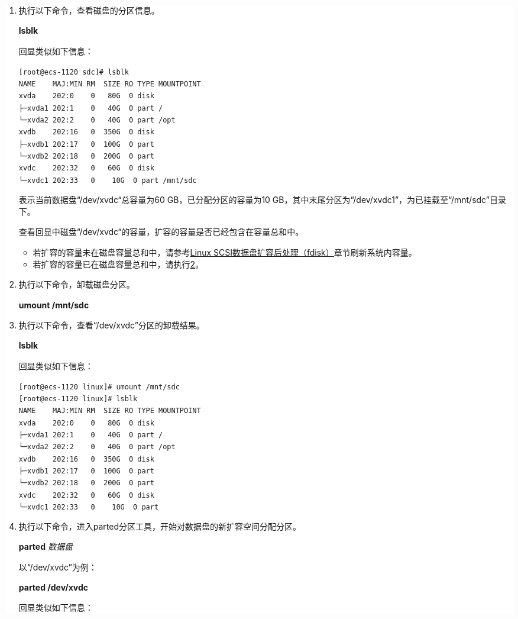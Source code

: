 1.  执行以下命令，查看磁盘的分区信息。

    **lsblk**

    回显类似如下信息：

    ```
    [root@ecs-1120 sdc]# lsblk
    NAME    MAJ:MIN RM  SIZE RO TYPE MOUNTPOINT
    xvda    202:0    0   80G  0 disk 
    ├─xvda1 202:1    0   40G  0 part /
    └─xvda2 202:2    0   40G  0 part /opt
    xvdb    202:16   0  350G  0 disk 
    ├─xvdb1 202:17   0  100G  0 part 
    └─xvdb2 202:18   0  200G  0 part
    xvdc    202:32   0   60G  0 disk 
    └─xvdc1 202:33   0    10G  0 part /mnt/sdc
    ```

    表示当前数据盘“/dev/xvdc“总容量为60 GB，已分配分区的容量为10 GB，其中末尾分区为“/dev/xvdc1”，为已挂载至“/mnt/sdc”目录下。

    查看回显中磁盘“/dev/xvdc“的容量，扩容的容量是否已经包含在容量总和中。

    -   若扩容的容量未在磁盘容量总和中，请参考[Linux SCSI数据盘扩容后处理（fdisk）](Linux-SCSI数据盘扩容后处理（fdisk）.md)章节刷新系统内容量。
    -   若扩容的容量已在磁盘容量总和中，请执行[2](#l71f4c979d39e42c48983a5396c5b0a49)。

2.  <a name="l71f4c979d39e42c48983a5396c5b0a49"></a>执行以下命令，卸载磁盘分区。

    **umount /mnt/sdc**

3.  执行以下命令，查看“/dev/xvdc”分区的卸载结果。

    **lsblk**

    回显类似如下信息：

    ```
    [root@ecs-1120 linux]# umount /mnt/sdc
    [root@ecs-1120 linux]# lsblk
    NAME    MAJ:MIN RM  SIZE RO TYPE MOUNTPOINT
    xvda    202:0    0   80G  0 disk 
    ├─xvda1 202:1    0   40G  0 part /
    └─xvda2 202:2    0   40G  0 part /opt
    xvdb    202:16   0  350G  0 disk 
    ├─xvdb1 202:17   0  100G  0 part 
    └─xvdb2 202:18   0  200G  0 part
    xvdc    202:32   0   60G  0 disk 
    └─xvdc1 202:33   0    10G  0 part
    ```

4.  执行以下命令，进入parted分区工具，开始对数据盘的新扩容空间分配分区。

    **parted** _数据盘_

    以“/dev/xvdc”为例：

    **parted /dev/xvdc**

    回显类似如下信息：
